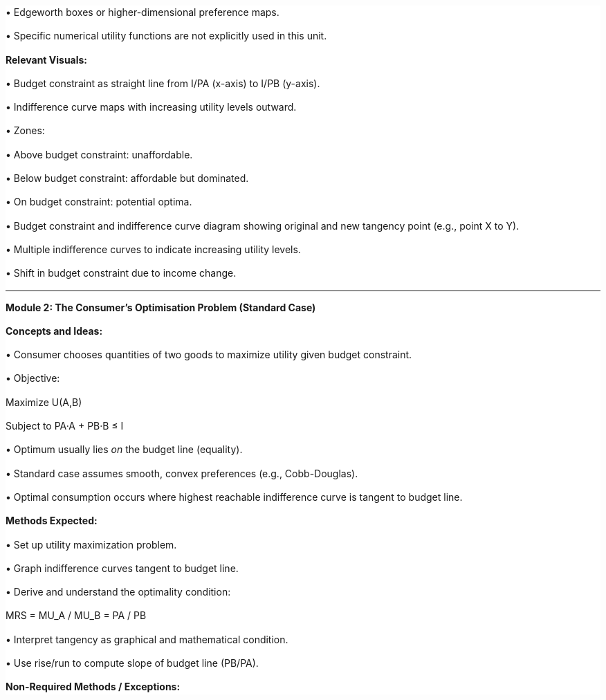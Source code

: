 • Edgeworth boxes or higher-dimensional preference maps.

• Specific numerical utility functions are not explicitly used in this unit.

  

**Relevant Visuals:**

• Budget constraint as straight line from I/PA (x-axis) to I/PB (y-axis).

• Indifference curve maps with increasing utility levels outward.

• Zones:

• Above budget constraint: unaffordable.

• Below budget constraint: affordable but dominated.

• On budget constraint: potential optima.

• Budget constraint and indifference curve diagram showing original and new tangency point (e.g., point X to Y).

• Multiple indifference curves to indicate increasing utility levels.

• Shift in budget constraint due to income change.

---

**Module 2: The Consumer’s Optimisation Problem (Standard Case)**

  

**Concepts and Ideas:**

• Consumer chooses quantities of two goods to maximize utility given budget constraint.

• Objective:

Maximize U(A,B)

Subject to PA·A + PB·B ≤ I

• Optimum usually lies _on_ the budget line (equality).

• Standard case assumes smooth, convex preferences (e.g., Cobb-Douglas).

• Optimal consumption occurs where highest reachable indifference curve is tangent to budget line.

  

**Methods Expected:**

• Set up utility maximization problem.

• Graph indifference curves tangent to budget line.

• Derive and understand the optimality condition:

MRS = MU_A / MU_B = PA / PB

• Interpret tangency as graphical and mathematical condition.

• Use rise/run to compute slope of budget line (PB/PA).

  

**Non-Required Methods / Exceptions:**
